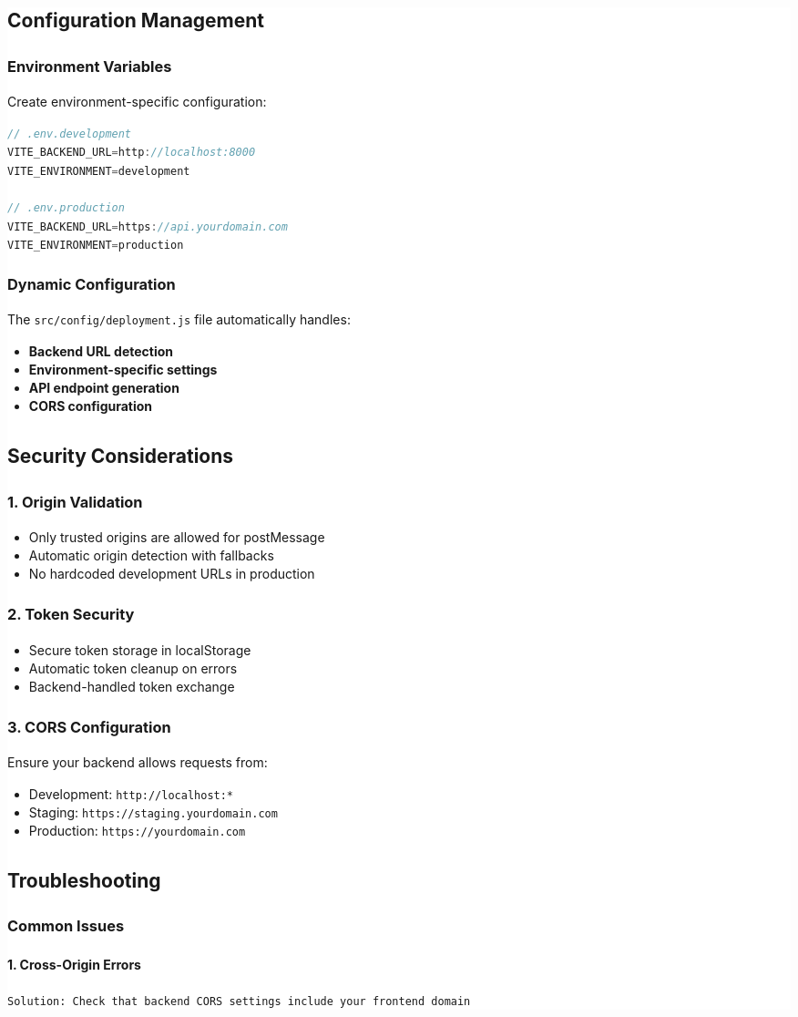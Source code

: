 ## Configuration Management

### Environment Variables

Create environment-specific configuration:

```javascript
// .env.development
VITE_BACKEND_URL=http://localhost:8000
VITE_ENVIRONMENT=development

// .env.production
VITE_BACKEND_URL=https://api.yourdomain.com
VITE_ENVIRONMENT=production
```

### Dynamic Configuration

The `src/config/deployment.js` file automatically handles:

- **Backend URL detection**
- **Environment-specific settings**
- **API endpoint generation**
- **CORS configuration**

## Security Considerations

### 1. **Origin Validation**
- Only trusted origins are allowed for postMessage
- Automatic origin detection with fallbacks
- No hardcoded development URLs in production

### 2. **Token Security**
- Secure token storage in localStorage
- Automatic token cleanup on errors
- Backend-handled token exchange

### 3. **CORS Configuration**
Ensure your backend allows requests from:
- Development: `http://localhost:*`
- Staging: `https://staging.yourdomain.com`
- Production: `https://yourdomain.com`

## Troubleshooting

### Common Issues

#### 1. **Cross-Origin Errors**
```
Solution: Check that backend CORS settings include your frontend domain
```
